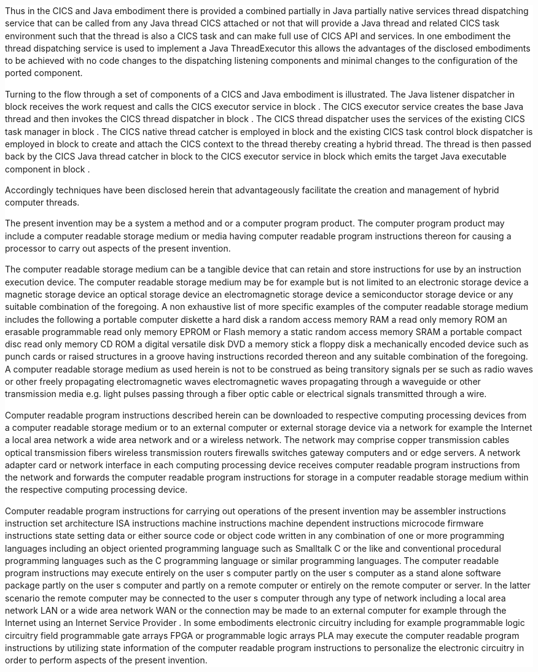 Thus in the CICS and Java embodiment there is provided a combined partially in Java partially native services thread dispatching service that can be called from any Java thread CICS attached or not that will provide a Java thread and related CICS task environment such that the thread is also a CICS task and can make full use of CICS API and services. In one embodiment the thread dispatching service is used to implement a Java ThreadExecutor this allows the advantages of the disclosed embodiments to be achieved with no code changes to the dispatching listening components and minimal changes to the configuration of the ported component.

Turning to the flow through a set of components of a CICS and Java embodiment is illustrated. The Java listener dispatcher in block receives the work request and calls the CICS executor service in block . The CICS executor service creates the base Java thread and then invokes the CICS thread dispatcher in block . The CICS thread dispatcher uses the services of the existing CICS task manager in block . The CICS native thread catcher is employed in block and the existing CICS task control block dispatcher is employed in block to create and attach the CICS context to the thread thereby creating a hybrid thread. The thread is then passed back by the CICS Java thread catcher in block to the CICS executor service in block which emits the target Java executable component in block .

Accordingly techniques have been disclosed herein that advantageously facilitate the creation and management of hybrid computer threads.

The present invention may be a system a method and or a computer program product. The computer program product may include a computer readable storage medium or media having computer readable program instructions thereon for causing a processor to carry out aspects of the present invention.

The computer readable storage medium can be a tangible device that can retain and store instructions for use by an instruction execution device. The computer readable storage medium may be for example but is not limited to an electronic storage device a magnetic storage device an optical storage device an electromagnetic storage device a semiconductor storage device or any suitable combination of the foregoing. A non exhaustive list of more specific examples of the computer readable storage medium includes the following a portable computer diskette a hard disk a random access memory RAM a read only memory ROM an erasable programmable read only memory EPROM or Flash memory a static random access memory SRAM a portable compact disc read only memory CD ROM a digital versatile disk DVD a memory stick a floppy disk a mechanically encoded device such as punch cards or raised structures in a groove having instructions recorded thereon and any suitable combination of the foregoing. A computer readable storage medium as used herein is not to be construed as being transitory signals per se such as radio waves or other freely propagating electromagnetic waves electromagnetic waves propagating through a waveguide or other transmission media e.g. light pulses passing through a fiber optic cable or electrical signals transmitted through a wire.

Computer readable program instructions described herein can be downloaded to respective computing processing devices from a computer readable storage medium or to an external computer or external storage device via a network for example the Internet a local area network a wide area network and or a wireless network. The network may comprise copper transmission cables optical transmission fibers wireless transmission routers firewalls switches gateway computers and or edge servers. A network adapter card or network interface in each computing processing device receives computer readable program instructions from the network and forwards the computer readable program instructions for storage in a computer readable storage medium within the respective computing processing device.

Computer readable program instructions for carrying out operations of the present invention may be assembler instructions instruction set architecture ISA instructions machine instructions machine dependent instructions microcode firmware instructions state setting data or either source code or object code written in any combination of one or more programming languages including an object oriented programming language such as Smalltalk C or the like and conventional procedural programming languages such as the C programming language or similar programming languages. The computer readable program instructions may execute entirely on the user s computer partly on the user s computer as a stand alone software package partly on the user s computer and partly on a remote computer or entirely on the remote computer or server. In the latter scenario the remote computer may be connected to the user s computer through any type of network including a local area network LAN or a wide area network WAN or the connection may be made to an external computer for example through the Internet using an Internet Service Provider . In some embodiments electronic circuitry including for example programmable logic circuitry field programmable gate arrays FPGA or programmable logic arrays PLA may execute the computer readable program instructions by utilizing state information of the computer readable program instructions to personalize the electronic circuitry in order to perform aspects of the present invention.
